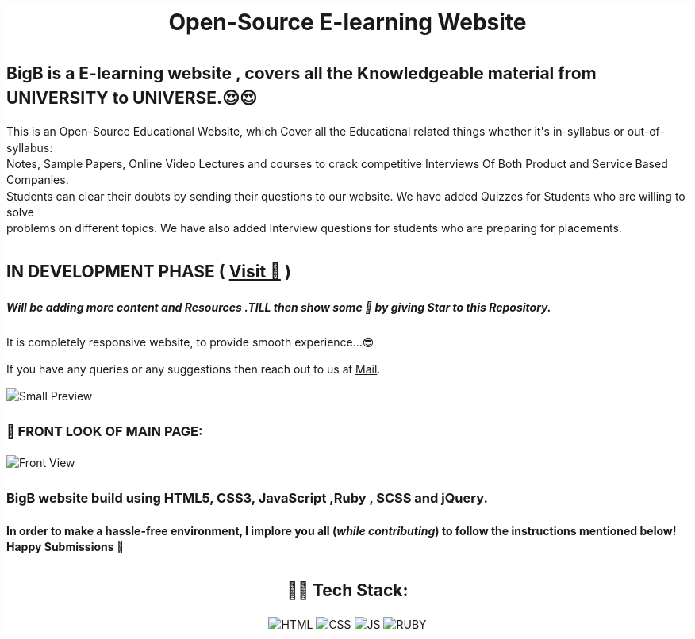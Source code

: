 <h1 align="center">Open-Source E-learning Website </h1>


## BigB is a E-learning website , covers all the Knowledgeable material from UNIVERSITY to UNIVERSE.😍😍


This is an Open-Source Educational Website, which Cover all the Educational related things whether it's in-syllabus or out-of-syllabus:  
Notes, Sample Papers, Online Video Lectures and courses to crack competitive Interviews Of Both Product and Service Based Companies. <br>
Students can clear their doubts by sending their questions to our website. We have added Quizzes for Students who are willing to solve <br>
problems on different topics. We have also added Interview questions for students who are preparing for placements.
  
<h2>IN DEVELOPMENT PHASE  
( <a href="https://the-shivam-garg.github.io/BigB-E-learn-Websit-e/" target="_blank">Visit 🚀</a> )
</h2> 


   ##### Will be adding more content and Resources .TILL then show some 💖 by giving Star to this Repository.
   
It is completely responsive website, to provide smooth experience...😎 

If you have any queries or any suggestions then reach out to us at <a href="bigbeduwebsite@gmail.com">Mail</a>.

![Small Preview](https://github.com/The-Shivam-garg/BigB-E-learn-Websit-e/blob/57660e540ad8ee9940b16af080d8630e2c416f88/img/small%20view.png)  


### 🚩 FRONT LOOK OF MAIN PAGE:

![Front View](https://github.com/The-Shivam-garg/BigB-E-learn-Websit-e/blob/4abe43cadf0905ac862b4d0bd28e7292b7f55857/img/front.png)



### BigB website build using HTML5, CSS3, JavaScript ,Ruby , SCSS and jQuery.

#### In order to make a hassle-free environment, I implore you all (_while contributing_) to follow the instructions mentioned below! Happy Submissions :slightly_smiling_face:


<div align="center">

## 👨‍💻 Tech Stack:
![HTML](https://img.shields.io/badge/html5%20-%23E34F26.svg?&style=for-the-badge&logo=html5&logoColor=white)
![CSS](https://img.shields.io/badge/css3%20-%231572B6.svg?&style=for-the-badge&logo=css3&logoColor=white)
![JS](https://img.shields.io/badge/javascript%20-%23323330.svg?&style=for-the-badge&logo=javascript&logoColor=%23F7DF1E)
![RUBY](https://img.shields.io/badge/Ruby-CC342D?style=for-the-badge&logo=ruby&logoColor=white)
